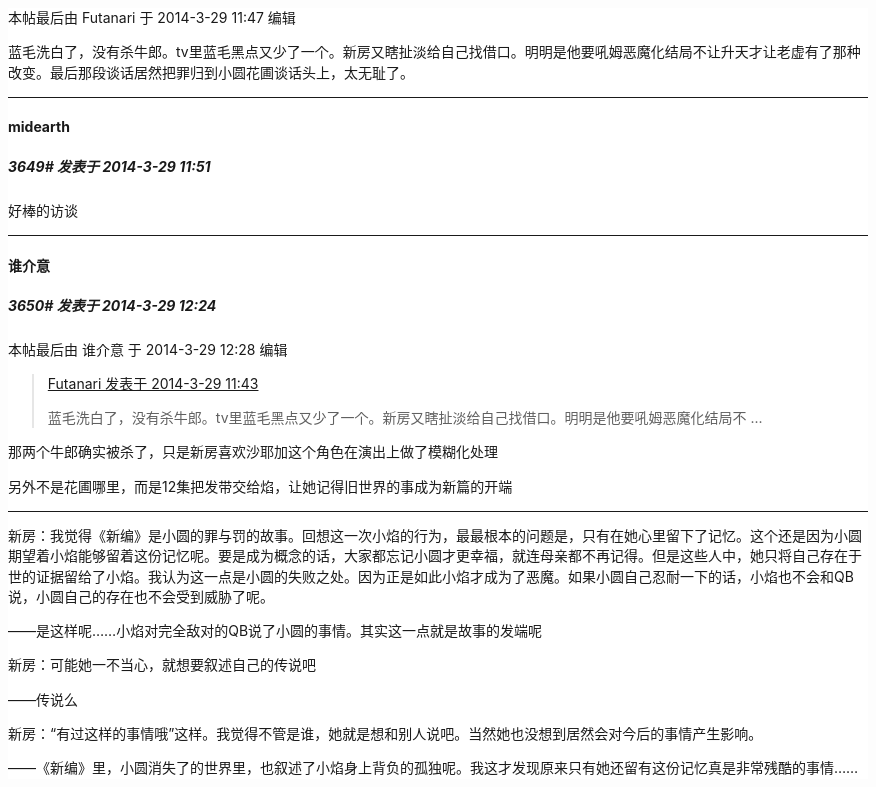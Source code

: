

 本帖最后由 Futanari 于 2014-3-29 11:47 编辑 

蓝毛洗白了，没有杀牛郎。tv里蓝毛黑点又少了一个。新房又瞎扯淡给自己找借口。明明是他要吼姆恶魔化结局不让升天才让老虚有了那种改变。最后那段谈话居然把罪归到小圆花圃谈话头上，太无耻了。







-----

####  midearth  
##### 3649#       发表于 2014-3-29 11:51




好棒的访谈







-----

####  谁介意  
##### 3650#       发表于 2014-3-29 12:24



 本帖最后由 谁介意 于 2014-3-29 12:28 编辑 
<blockquote><a href="httphttp://bbs.saraba1st.com/2b/forum.php?mod=redirect&amp;goto=findpost&amp;pid=24923930&amp;ptid=896785" target="_blank">Futanari 发表于 2014-3-29 11:43</a>

蓝毛洗白了，没有杀牛郎。tv里蓝毛黑点又少了一个。新房又瞎扯淡给自己找借口。明明是他要吼姆恶魔化结局不 ...</blockquote>
那两个牛郎确实被杀了，只是新房喜欢沙耶加这个角色在演出上做了模糊化处理

另外不是花圃哪里，而是12集把发带交给焰，让她记得旧世界的事成为新篇的开端


-----------------------------------------------------

新房：我觉得《新编》是小圆的罪与罚的故事。回想这一次小焰的行为，最最根本的问题是，只有在她心里留下了记忆。这个还是因为小圆期望着小焰能够留着这份记忆呢。要是成为概念的话，大家都忘记小圆才更幸福，就连母亲都不再记得。但是这些人中，她只将自己存在于世的证据留给了小焰。我认为这一点是小圆的失败之处。因为正是如此小焰才成为了恶魔。如果小圆自己忍耐一下的话，小焰也不会和QB说，小圆自己的存在也不会受到威胁了呢。


——是这样呢……小焰对完全敌对的QB说了小圆的事情。其实这一点就是故事的发端呢


新房：可能她一不当心，就想要叙述自己的传说吧


——传说么


新房：“有过这样的事情哦”这样。我觉得不管是谁，她就是想和别人说吧。当然她也没想到居然会对今后的事情产生影响。


——《新编》里，小圆消失了的世界里，也叙述了小焰身上背负的孤独呢。我这才发现原来只有她还留有这份记忆真是非常残酷的事情……



